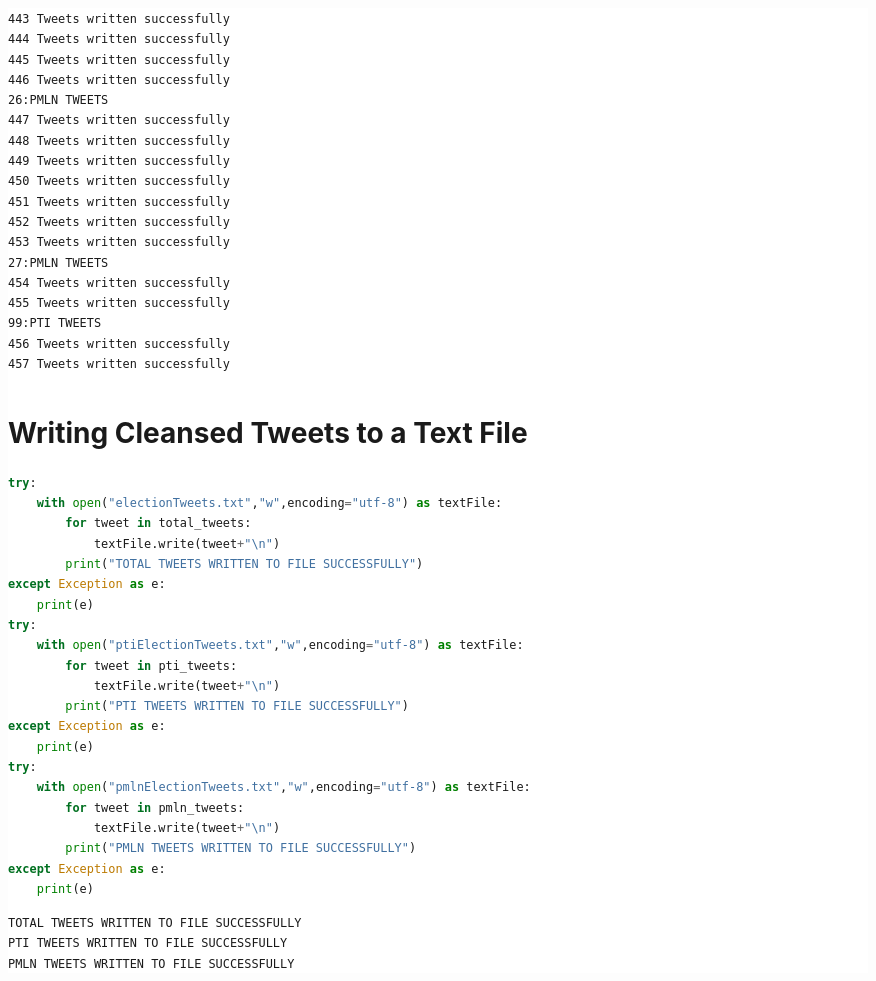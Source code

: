     443 Tweets written successfully
    444 Tweets written successfully
    445 Tweets written successfully
    446 Tweets written successfully
    26:PMLN TWEETS
    447 Tweets written successfully
    448 Tweets written successfully
    449 Tweets written successfully
    450 Tweets written successfully
    451 Tweets written successfully
    452 Tweets written successfully
    453 Tweets written successfully
    27:PMLN TWEETS
    454 Tweets written successfully
    455 Tweets written successfully
    99:PTI TWEETS
    456 Tweets written successfully
    457 Tweets written successfully
    

# Writing Cleansed Tweets to a Text File


```python
try:
    with open("electionTweets.txt","w",encoding="utf-8") as textFile:
        for tweet in total_tweets:
            textFile.write(tweet+"\n")
        print("TOTAL TWEETS WRITTEN TO FILE SUCCESSFULLY")
except Exception as e:
    print(e)
try:
    with open("ptiElectionTweets.txt","w",encoding="utf-8") as textFile:
        for tweet in pti_tweets:
            textFile.write(tweet+"\n")
        print("PTI TWEETS WRITTEN TO FILE SUCCESSFULLY")
except Exception as e:
    print(e)
try:
    with open("pmlnElectionTweets.txt","w",encoding="utf-8") as textFile:
        for tweet in pmln_tweets:
            textFile.write(tweet+"\n")
        print("PMLN TWEETS WRITTEN TO FILE SUCCESSFULLY")
except Exception as e:
    print(e)
```

    TOTAL TWEETS WRITTEN TO FILE SUCCESSFULLY
    PTI TWEETS WRITTEN TO FILE SUCCESSFULLY
    PMLN TWEETS WRITTEN TO FILE SUCCESSFULLY
    

